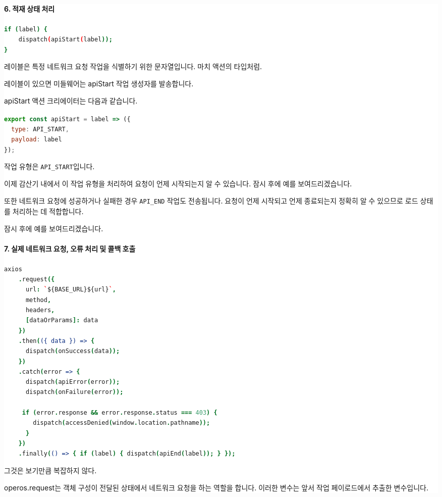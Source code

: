 #### 6. 적재 상태 처리

```bash
if (label) {
    dispatch(apiStart(label));
}
```

레이블은 특정 네트워크 요청 작업을 식별하기 위한 문자열입니다. 마치 액션의 타입처럼.

레이블이 있으면 미들웨어는 apiStart 작업 생성자를 발송합니다.

apiStart 액션 크리에이터는 다음과 같습니다.

```js
export const apiStart = label => ({
  type: API_START,
  payload: label
});
```

작업 유형은 `API_START`입니다.

이제 감산기 내에서 이 작업 유형을 처리하여 요청이 언제 시작되는지 알 수 있습니다. 잠시 후에 예를 보여드리겠습니다.

또한 네트워크 요청에 성공하거나 실패한 경우 `API_END` 작업도 전송됩니다. 요청이 언제 시작되고 언제 종료되는지 정확히 알 수 있으므로 로드 상태를 처리하는 데 적합합니다.

잠시 후에 예를 보여드리겠습니다.

#### 7. 실제 네트워크 요청, 오류 처리 및 콜백 호출

```coffeescript
axios
    .request({
      url: `${BASE_URL}${url}`,
      method,
      headers,
      [dataOrParams]: data
    })
    .then(({ data }) => {
      dispatch(onSuccess(data));
    })
    .catch(error => {
      dispatch(apiError(error));
      dispatch(onFailure(error));
      
     if (error.response && error.response.status === 403) {
        dispatch(accessDenied(window.location.pathname));
      }
    })
    .finally(() => { if (label) { dispatch(apiEnd(label)); } });
```

그것은 보기만큼 복잡하지 않다.

operos.request는 객체 구성이 전달된 상태에서 네트워크 요청을 하는 역할을 합니다. 이러한 변수는 앞서 작업 페이로드에서 추출한 변수입니다.
